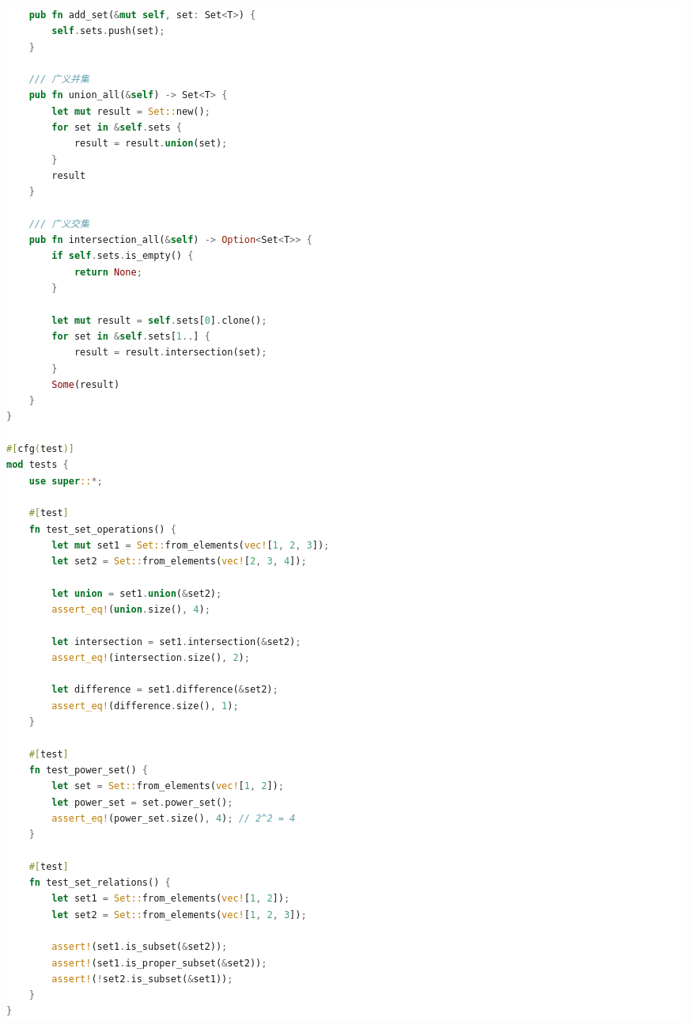 ```rust
    pub fn add_set(&mut self, set: Set<T>) {
        self.sets.push(set);
    }
    
    /// 广义并集
    pub fn union_all(&self) -> Set<T> {
        let mut result = Set::new();
        for set in &self.sets {
            result = result.union(set);
        }
        result
    }
    
    /// 广义交集
    pub fn intersection_all(&self) -> Option<Set<T>> {
        if self.sets.is_empty() {
            return None;
        }
        
        let mut result = self.sets[0].clone();
        for set in &self.sets[1..] {
            result = result.intersection(set);
        }
        Some(result)
    }
}

#[cfg(test)]
mod tests {
    use super::*;
    
    #[test]
    fn test_set_operations() {
        let mut set1 = Set::from_elements(vec![1, 2, 3]);
        let set2 = Set::from_elements(vec![2, 3, 4]);
        
        let union = set1.union(&set2);
        assert_eq!(union.size(), 4);
        
        let intersection = set1.intersection(&set2);
        assert_eq!(intersection.size(), 2);
        
        let difference = set1.difference(&set2);
        assert_eq!(difference.size(), 1);
    }
    
    #[test]
    fn test_power_set() {
        let set = Set::from_elements(vec![1, 2]);
        let power_set = set.power_set();
        assert_eq!(power_set.size(), 4); // 2^2 = 4
    }
    
    #[test]
    fn test_set_relations() {
        let set1 = Set::from_elements(vec![1, 2]);
        let set2 = Set::from_elements(vec![1, 2, 3]);
        
        assert!(set1.is_subset(&set2));
        assert!(set1.is_proper_subset(&set2));
        assert!(!set2.is_subset(&set1));
    }
}
```